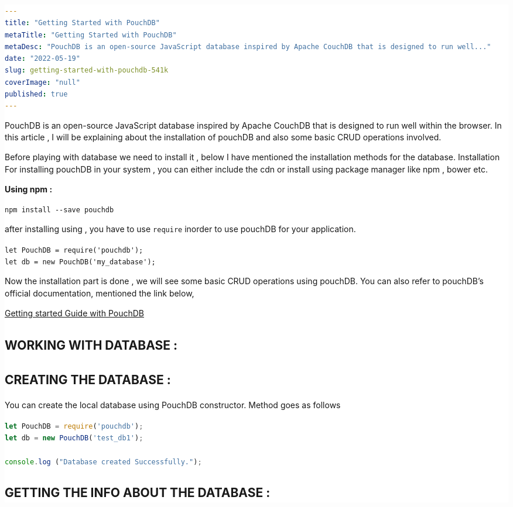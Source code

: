 ```yaml
---
title: "Getting Started with PouchDB"
metaTitle: "Getting Started with PouchDB"
metaDesc: "PouchDB is an open-source JavaScript database inspired by Apache CouchDB that is designed to run well..."
date: "2022-05-19"
slug: getting-started-with-pouchdb-541k
coverImage: "null"
published: true
---
```


PouchDB is an open-source JavaScript database inspired by Apache CouchDB that is designed to run well within the browser.
In this article , I will be explaining about the installation of pouchDB and also some basic CRUD operations involved.

Before playing with database we need to install it , below I have mentioned the installation methods for the database.
Installation
For installing pouchDB in your system , you can either include the cdn or install using package manager like npm , bower etc.

**Using npm :**

```
npm install --save pouchdb
```

after installing using , you have to use `require` inorder to use pouchDB for your application.

```
let PouchDB = require('pouchdb');
let db = new PouchDB('my_database');
```

Now the installation part is done , we will see some basic CRUD operations using pouchDB. You can also refer to pouchDB’s official documentation, mentioned the link below,

[Getting started Guide with PouchDB](https://pouchdb.com/getting-started.html)

## WORKING WITH DATABASE :

## CREATING THE DATABASE :

You can create the local database using PouchDB constructor. Method goes as follows

```jsx
let PouchDB = require('pouchdb');
let db = new PouchDB('test_db1');

console.log ("Database created Successfully.");
```

## GETTING THE INFO ABOUT THE DATABASE :
